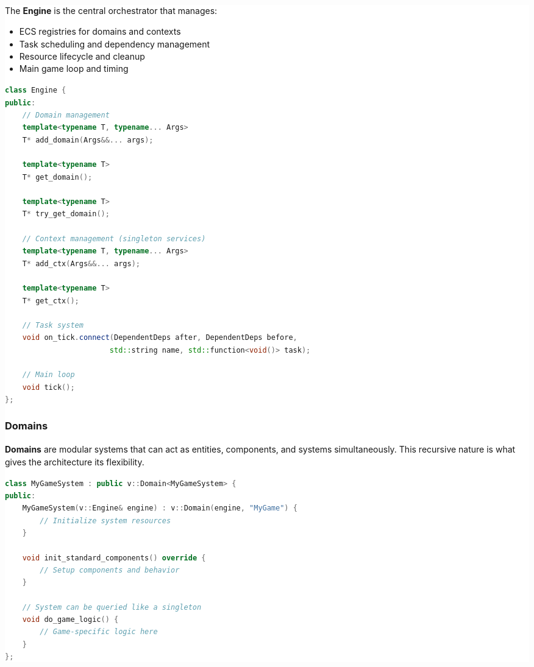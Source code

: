 The **Engine** is the central orchestrator that manages:
- ECS registries for domains and contexts
- Task scheduling and dependency management
- Resource lifecycle and cleanup
- Main game loop and timing

```cpp
class Engine {
public:
    // Domain management
    template<typename T, typename... Args>
    T* add_domain(Args&&... args);

    template<typename T>
    T* get_domain();

    template<typename T>
    T* try_get_domain();

    // Context management (singleton services)
    template<typename T, typename... Args>
    T* add_ctx(Args&&... args);

    template<typename T>
    T* get_ctx();

    // Task system
    void on_tick.connect(DependentDeps after, DependentDeps before,
                        std::string name, std::function<void()> task);

    // Main loop
    void tick();
};
```

### Domains

**Domains** are modular systems that can act as entities, components, and systems simultaneously. This recursive nature is what gives the architecture its flexibility.

```cpp
class MyGameSystem : public v::Domain<MyGameSystem> {
public:
    MyGameSystem(v::Engine& engine) : v::Domain(engine, "MyGame") {
        // Initialize system resources
    }

    void init_standard_components() override {
        // Setup components and behavior
    }

    // System can be queried like a singleton
    void do_game_logic() {
        // Game-specific logic here
    }
};
```
